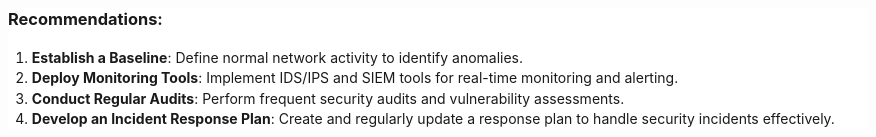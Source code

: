 ### Recommendations:
1. **Establish a Baseline**: Define normal network activity to identify anomalies.
2. **Deploy Monitoring Tools**: Implement IDS/IPS and SIEM tools for real-time monitoring and alerting.
3. **Conduct Regular Audits**: Perform frequent security audits and vulnerability assessments.
4. **Develop an Incident Response Plan**: Create and regularly update a response plan to handle security incidents effectively.
